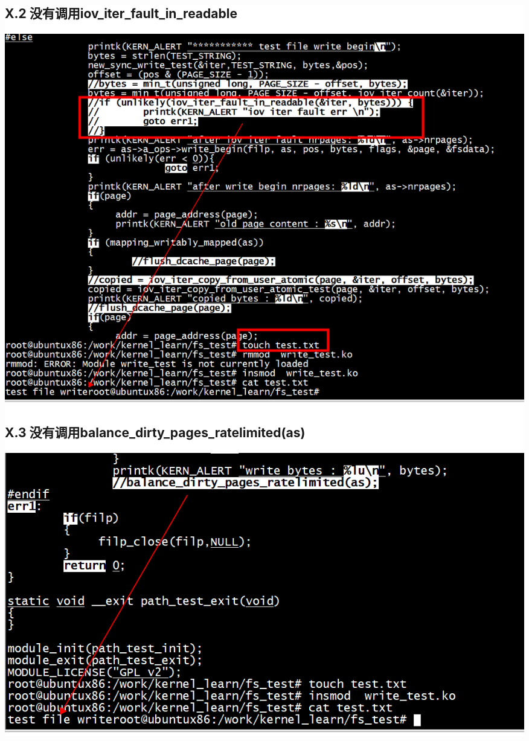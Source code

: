 ## X.2 没有调用iov_iter_fault_in_readable

![image](../pic/fault.png) 

## X.3 没有调用balance_dirty_pages_ratelimited(as)

![image](../pic/balance.png) 
